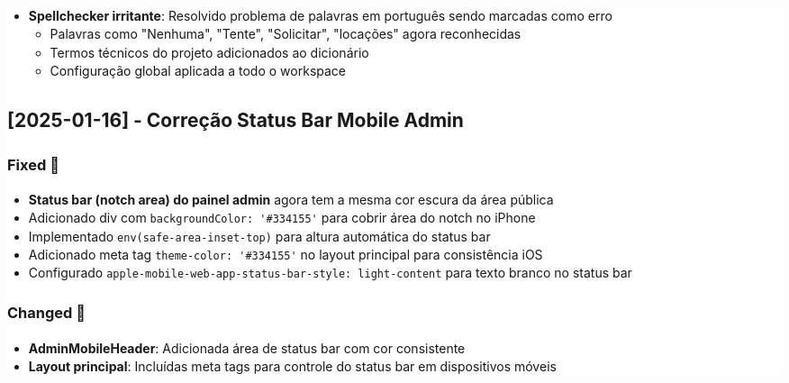- **Spellchecker irritante**: Resolvido problema de palavras em português sendo
  marcadas como erro
  - Palavras como "Nenhuma", "Tente", "Solicitar", "locações" agora reconhecidas
  - Termos técnicos do projeto adicionados ao dicionário
  - Configuração global aplicada a todo o workspace

## [2025-01-16] - Correção Status Bar Mobile Admin

### Fixed 🐛

- **Status bar (notch area) do painel admin** agora tem a mesma cor escura da
  área pública
- Adicionado div com `backgroundColor: '#334155'` para cobrir área do notch no
  iPhone
- Implementado `env(safe-area-inset-top)` para altura automática do status bar
- Adicionado meta tag `theme-color: '#334155'` no layout principal para
  consistência iOS
- Configurado `apple-mobile-web-app-status-bar-style: light-content` para texto
  branco no status bar

### Changed 🔄

- **AdminMobileHeader**: Adicionada área de status bar com cor consistente
- **Layout principal**: Incluídas meta tags para controle do status bar em
  dispositivos móveis
